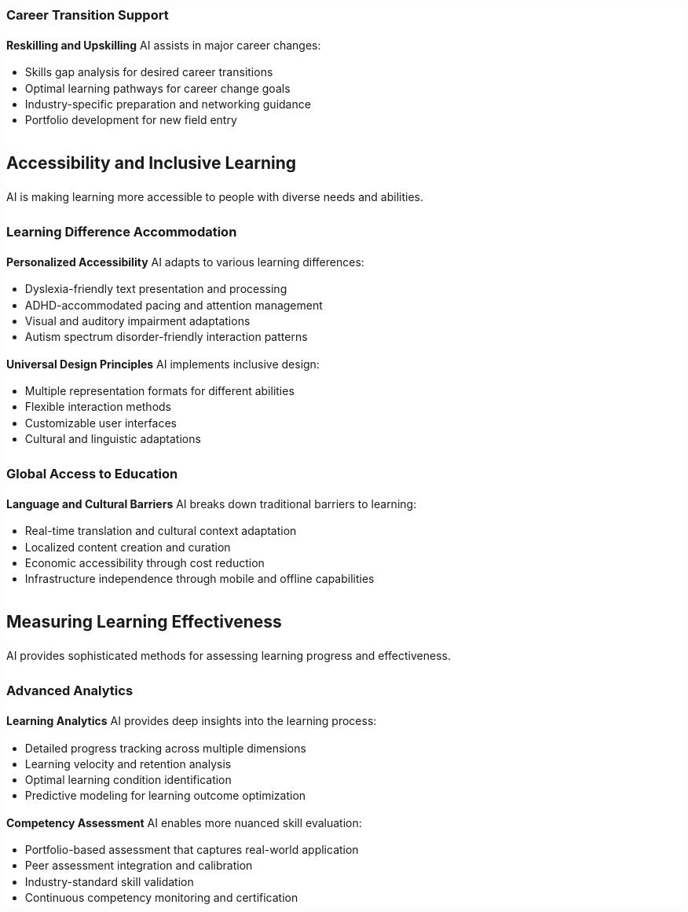 ### Career Transition Support

**Reskilling and Upskilling**
AI assists in major career changes:
- Skills gap analysis for desired career transitions
- Optimal learning pathways for career change goals
- Industry-specific preparation and networking guidance
- Portfolio development for new field entry

## Accessibility and Inclusive Learning

AI is making learning more accessible to people with diverse needs and abilities.

### Learning Difference Accommodation

**Personalized Accessibility**
AI adapts to various learning differences:
- Dyslexia-friendly text presentation and processing
- ADHD-accommodated pacing and attention management
- Visual and auditory impairment adaptations
- Autism spectrum disorder-friendly interaction patterns

**Universal Design Principles**
AI implements inclusive design:
- Multiple representation formats for different abilities
- Flexible interaction methods
- Customizable user interfaces
- Cultural and linguistic adaptations

### Global Access to Education

**Language and Cultural Barriers**
AI breaks down traditional barriers to learning:
- Real-time translation and cultural context adaptation
- Localized content creation and curation
- Economic accessibility through cost reduction
- Infrastructure independence through mobile and offline capabilities

## Measuring Learning Effectiveness

AI provides sophisticated methods for assessing learning progress and effectiveness.

### Advanced Analytics

**Learning Analytics**
AI provides deep insights into the learning process:
- Detailed progress tracking across multiple dimensions
- Learning velocity and retention analysis
- Optimal learning condition identification
- Predictive modeling for learning outcome optimization

**Competency Assessment**
AI enables more nuanced skill evaluation:
- Portfolio-based assessment that captures real-world application
- Peer assessment integration and calibration
- Industry-standard skill validation
- Continuous competency monitoring and certification
